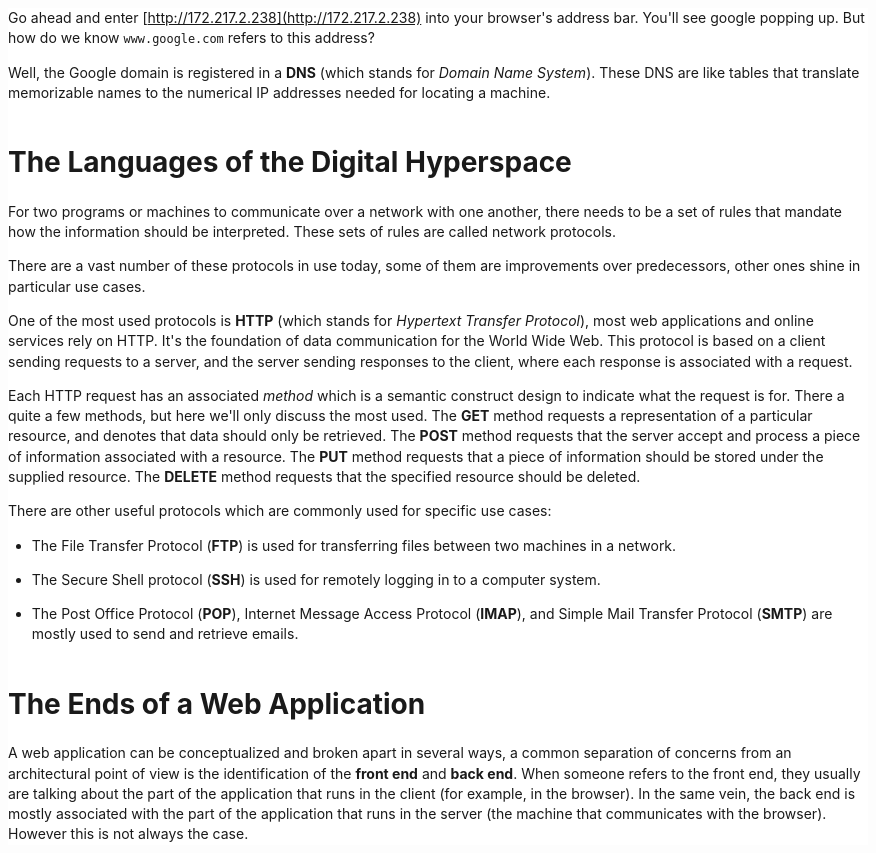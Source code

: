 
Go ahead and enter [http://172.217.2.238](http://172.217.2.238) into your browser's address bar. You'll see google popping up. But how do we know `www.google.com` refers to this address?


Well, the Google domain is registered in a **DNS** (which stands for *Domain Name System*). These DNS are like tables that translate memorizable names to the numerical IP addresses needed for locating a machine.


# The Languages of the Digital Hyperspace


For two programs or machines to communicate over a network with one another, there needs to be a set of rules that mandate how the information should be interpreted. These sets of rules are called network protocols.


There are a vast number of these protocols in use today, some of them are improvements over predecessors, other ones shine in particular use cases.


One of the most used protocols is **HTTP** (which stands for *Hypertext Transfer Protocol*), most web applications and online services rely on HTTP. It's the foundation of data communication for the World Wide Web.
This protocol is based on a client sending requests to a server, and the server sending responses to the client, where each response is associated with a request.


Each HTTP request has an associated *method* which is a semantic construct design to indicate what the request is for. There a quite a few methods, but here we'll only discuss the most used.
The **GET** method requests a representation of a particular resource, and denotes that data should only be retrieved.
The **POST** method requests that the server accept and process a piece of information associated with a resource.
The **PUT** method requests that a piece of information should be stored under the supplied resource.
The **DELETE** method requests that the specified resource should be deleted.


There are other useful protocols which are commonly used for specific use cases:

- The File Transfer Protocol (**FTP**) is used for transferring files between two machines in a network.

- The Secure Shell protocol (**SSH**) is used for remotely logging in to a computer system.

- The Post Office Protocol (**POP**), Internet Message Access Protocol (**IMAP**), and Simple Mail Transfer Protocol (**SMTP**) are mostly used to send and retrieve emails.


# The Ends of a Web Application


A web application can be conceptualized and broken apart in several ways, a common separation of concerns from an architectural point of view is the identification of the **front end** and  **back end**.
When someone refers to the front end, they usually are talking about the part of the application that runs in the client (for example, in the browser).
In the same vein, the back end is mostly associated with the part of the application that runs in the server (the machine that communicates with the browser).
However this is not always the case.
